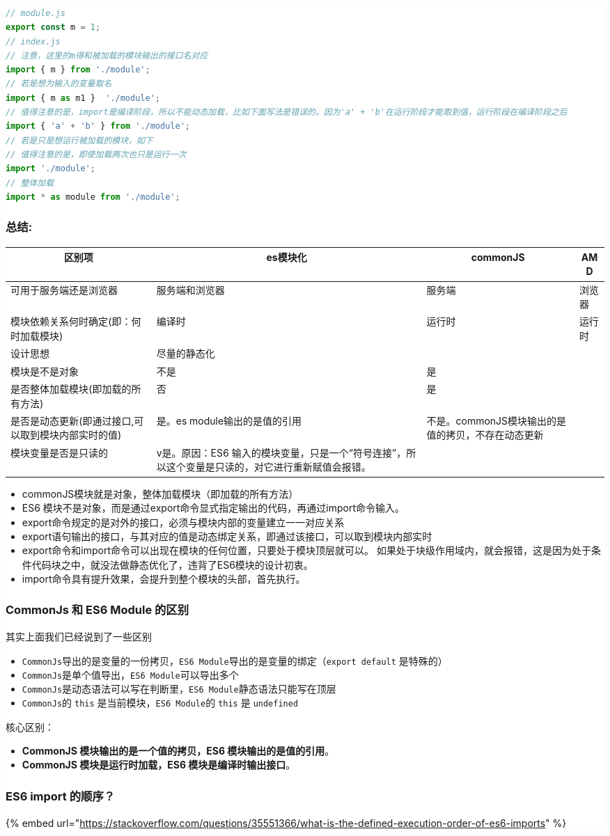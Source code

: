 ```javascript
// module.js
export const m = 1;
// index.js
// 注意，这里的m得和被加载的模块输出的接口名对应
import { m } from './module';
// 若是想为输入的变量取名
import { m as m1 }  './module';
// 值得注意的是，import是编译阶段，所以不能动态加载，比如下面写法是错误的。因为'a' + 'b'在运行阶段才能取到值，运行阶段在编译阶段之后
import { 'a' + 'b' } from './module';
// 若是只是想运行被加载的模块，如下
// 值得注意的是，即使加载两次也只是运行一次
import './module';
// 整体加载
import * as module from './module';
```

### 总结:

| 区别项                         | es模块化                                                | commonJS                      | AMD |
| --------------------------- | ---------------------------------------------------- | ----------------------------- | --- |
| 可用于服务端还是浏览器                 | 服务端和浏览器                                              | 服务端                           | 浏览器 |
| 模块依赖关系何时确定(即：何时加载模块)        | 编译时                                                  | 运行时                           | 运行时 |
| 设计思想                        | 尽量的静态化                                               |                               |     |
| 模块是不是对象                     | 不是                                                   | 是                             |     |
| 是否整体加载模块(即加载的所有方法)          | 否                                                    | 是                             |     |
| 是否是动态更新(即通过接口,可以取到模块内部实时的值) | 是。es module输出的是值的引用                                  | 不是。commonJS模块输出的是值的拷贝，不存在动态更新 |     |
| 模块变量是否是只读的                  | v是。原因：ES6 输入的模块变量，只是一个“符号连接”，所以这个变量是只读的，对它进行重新赋值会报错。 |                               |     |

* commonJS模块就是对象，整体加载模块（即加载的所有方法）
* ES6 模块不是对象，而是通过export命令显式指定输出的代码，再通过import命令输入。
* export命令规定的是对外的接口，必须与模块内部的变量建立一一对应关系
* export语句输出的接口，与其对应的值是动态绑定关系，即通过该接口，可以取到模块内部实时
* export命令和import命令可以出现在模块的任何位置，只要处于模块顶层就可以。 如果处于块级作用域内，就会报错，这是因为处于条件代码块之中，就没法做静态优化了，违背了ES6模块的设计初衷。
* import命令具有提升效果，会提升到整个模块的头部，首先执行。

### CommonJs 和 ES6 Module 的区别 <a href="articleheader11" id="articleheader11"></a>

其实上面我们已经说到了一些区别

* `CommonJs`导出的是变量的一份拷贝，`ES6 Module`导出的是变量的绑定（`export default` 是特殊的）
* `CommonJs`是单个值导出，`ES6 Module`可以导出多个
* `CommonJs`是动态语法可以写在判断里，`ES6 Module`静态语法只能写在顶层
* `CommonJs`的 `this` 是当前模块，`ES6 Module`的 `this` 是 `undefined`

核心区别：

* **CommonJS 模块输出的是一个值的拷贝，ES6 模块输出的是值的引用**。
* **CommonJS 模块是运行时加载，ES6 模块是编译时输出接口**。

### ES6 import 的顺序？

{% embed url="https://stackoverflow.com/questions/35551366/what-is-the-defined-execution-order-of-es6-imports" %}





